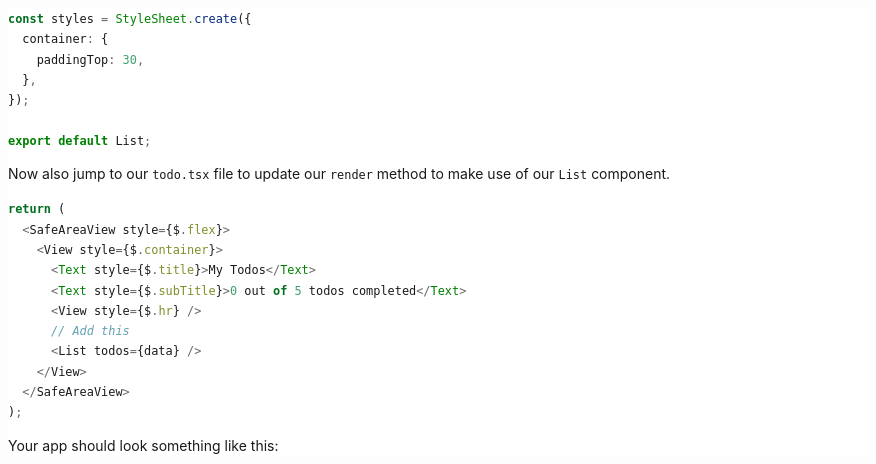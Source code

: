 ```ts
const styles = StyleSheet.create({
  container: {
    paddingTop: 30,
  },
});

export default List;
```

Now also jump to our `todo.tsx` file to update our `render` method to make use of our `List` component.

```ts
return (
  <SafeAreaView style={$.flex}>
    <View style={$.container}>
      <Text style={$.title}>My Todos</Text>
      <Text style={$.subTitle}>0 out of 5 todos completed</Text>
      <View style={$.hr} />
      // Add this
      <List todos={data} />
    </View>
  </SafeAreaView>
);
```

Your app should look something like this:

